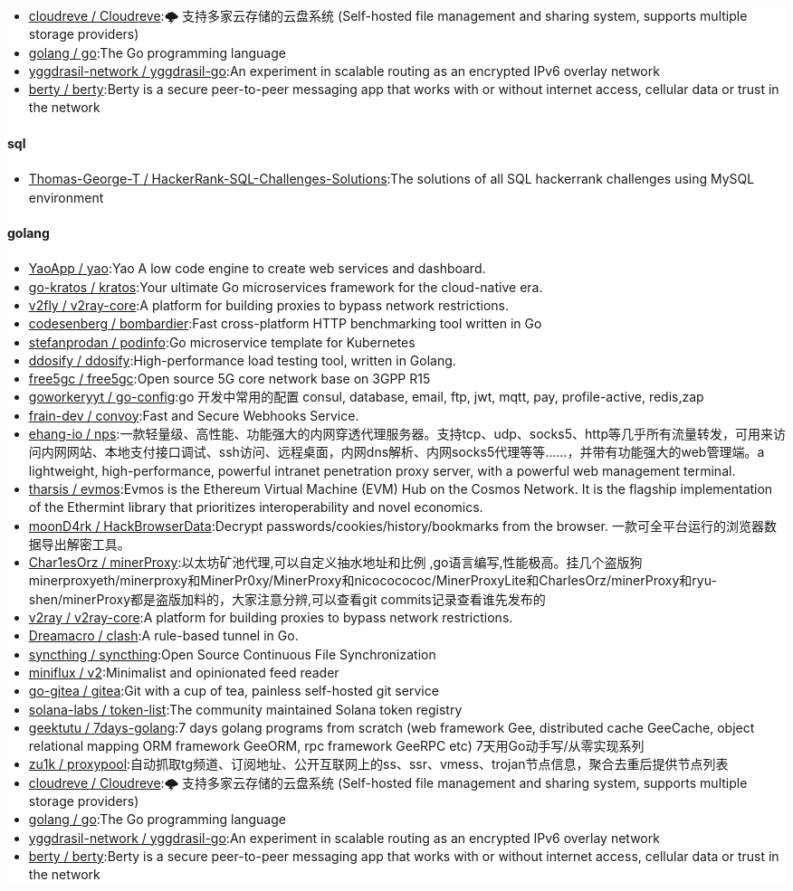 * [cloudreve / Cloudreve](https://github.com/cloudreve/Cloudreve):🌩 支持多家云存储的云盘系统 (Self-hosted file management and sharing system, supports multiple storage providers)
* [golang / go](https://github.com/golang/go):The Go programming language
* [yggdrasil-network / yggdrasil-go](https://github.com/yggdrasil-network/yggdrasil-go):An experiment in scalable routing as an encrypted IPv6 overlay network
* [berty / berty](https://github.com/berty/berty):Berty is a secure peer-to-peer messaging app that works with or without internet access, cellular data or trust in the network

#### sql
* [Thomas-George-T / HackerRank-SQL-Challenges-Solutions](https://github.com/Thomas-George-T/HackerRank-SQL-Challenges-Solutions):The solutions of all SQL hackerrank challenges using MySQL environment

#### golang
* [YaoApp / yao](https://github.com/YaoApp/yao):Yao A low code engine to create web services and dashboard.
* [go-kratos / kratos](https://github.com/go-kratos/kratos):Your ultimate Go microservices framework for the cloud-native era.
* [v2fly / v2ray-core](https://github.com/v2fly/v2ray-core):A platform for building proxies to bypass network restrictions.
* [codesenberg / bombardier](https://github.com/codesenberg/bombardier):Fast cross-platform HTTP benchmarking tool written in Go
* [stefanprodan / podinfo](https://github.com/stefanprodan/podinfo):Go microservice template for Kubernetes
* [ddosify / ddosify](https://github.com/ddosify/ddosify):High-performance load testing tool, written in Golang.
* [free5gc / free5gc](https://github.com/free5gc/free5gc):Open source 5G core network base on 3GPP R15
* [goworkeryyt / go-config](https://github.com/goworkeryyt/go-config):go 开发中常用的配置 consul, database, email, ftp, jwt, mqtt, pay, profile-active, redis,zap
* [frain-dev / convoy](https://github.com/frain-dev/convoy):Fast and Secure Webhooks Service.
* [ehang-io / nps](https://github.com/ehang-io/nps):一款轻量级、高性能、功能强大的内网穿透代理服务器。支持tcp、udp、socks5、http等几乎所有流量转发，可用来访问内网网站、本地支付接口调试、ssh访问、远程桌面，内网dns解析、内网socks5代理等等……，并带有功能强大的web管理端。a lightweight, high-performance, powerful intranet penetration proxy server, with a powerful web management terminal.
* [tharsis / evmos](https://github.com/tharsis/evmos):Evmos is the Ethereum Virtual Machine (EVM) Hub on the Cosmos Network. It is the flagship implementation of the Ethermint library that prioritizes interoperability and novel economics.
* [moonD4rk / HackBrowserData](https://github.com/moonD4rk/HackBrowserData):Decrypt passwords/cookies/history/bookmarks from the browser. 一款可全平台运行的浏览器数据导出解密工具。
* [Char1esOrz / minerProxy](https://github.com/Char1esOrz/minerProxy):以太坊矿池代理,可以自定义抽水地址和比例 ,go语言编写,性能极高。挂几个盗版狗minerproxyeth/minerproxy和MinerPr0xy/MinerProxy和nicococococ/MinerProxyLite和CharIesOrz/minerProxy和ryu-shen/minerProxy都是盗版加料的，大家注意分辨,可以查看git commits记录查看谁先发布的
* [v2ray / v2ray-core](https://github.com/v2ray/v2ray-core):A platform for building proxies to bypass network restrictions.
* [Dreamacro / clash](https://github.com/Dreamacro/clash):A rule-based tunnel in Go.
* [syncthing / syncthing](https://github.com/syncthing/syncthing):Open Source Continuous File Synchronization
* [miniflux / v2](https://github.com/miniflux/v2):Minimalist and opinionated feed reader
* [go-gitea / gitea](https://github.com/go-gitea/gitea):Git with a cup of tea, painless self-hosted git service
* [solana-labs / token-list](https://github.com/solana-labs/token-list):The community maintained Solana token registry
* [geektutu / 7days-golang](https://github.com/geektutu/7days-golang):7 days golang programs from scratch (web framework Gee, distributed cache GeeCache, object relational mapping ORM framework GeeORM, rpc framework GeeRPC etc) 7天用Go动手写/从零实现系列
* [zu1k / proxypool](https://github.com/zu1k/proxypool):自动抓取tg频道、订阅地址、公开互联网上的ss、ssr、vmess、trojan节点信息，聚合去重后提供节点列表
* [cloudreve / Cloudreve](https://github.com/cloudreve/Cloudreve):🌩 支持多家云存储的云盘系统 (Self-hosted file management and sharing system, supports multiple storage providers)
* [golang / go](https://github.com/golang/go):The Go programming language
* [yggdrasil-network / yggdrasil-go](https://github.com/yggdrasil-network/yggdrasil-go):An experiment in scalable routing as an encrypted IPv6 overlay network
* [berty / berty](https://github.com/berty/berty):Berty is a secure peer-to-peer messaging app that works with or without internet access, cellular data or trust in the network